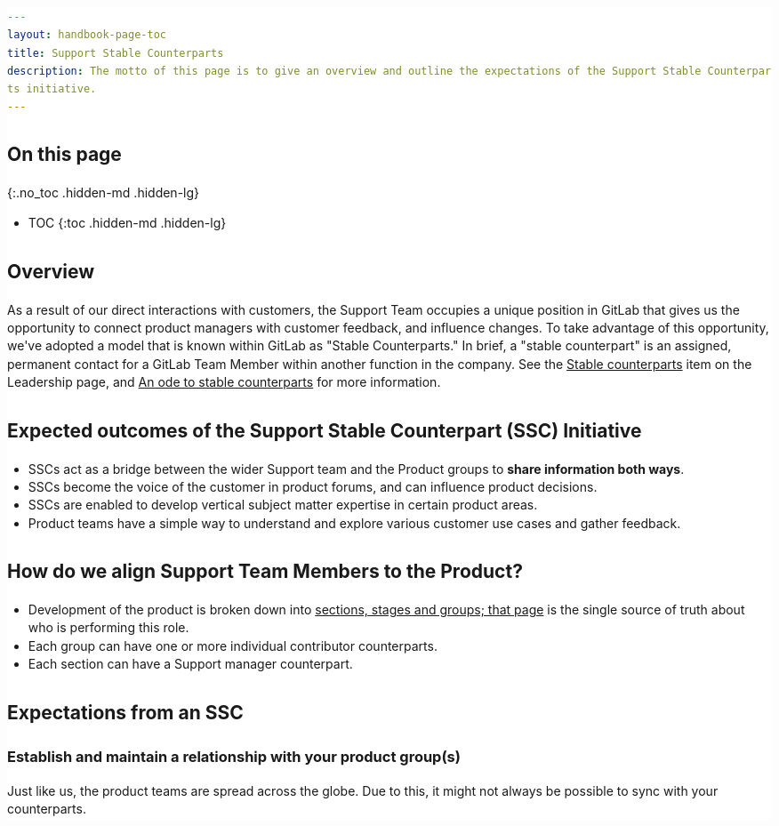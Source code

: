 ```yaml
---
layout: handbook-page-toc
title: Support Stable Counterparts
description: The motto of this page is to give an overview and outline the expectations of the Support Stable Counterparts initiative.
---
```


## On this page
{:.no_toc .hidden-md .hidden-lg}

- TOC
{:toc .hidden-md .hidden-lg}

## Overview

As a result of our direct interactions with customers, the Support Team occupies a unique position in GitLab that gives us the opportunity to connect product managers with customer feedback, and influence changes. To take advantage of this opportunity, we've adopted a model that is known within GitLab as "Stable Counterparts." In brief, a "stable counterpart" is an assigned, permanent contact for a GitLab Team Member within another function in the company. See the [Stable counterparts](/handbook/leadership/#stable-counterparts) item on the Leadership page, and [An ode to stable counterparts](https://about.gitlab.com/blog/2018/10/16/an-ode-to-stable-counterparts/) for more information.

## Expected outcomes of the Support Stable Counterpart (SSC) Initiative

- SSCs act as a bridge between the wider Support team and the Product groups to **share information both ways**.
- SSCs become the voice of the customer in product forums, and can influence product decisions.
- SSCs are enabled to develop vertical subject matter expertise in certain product areas.
- Product teams have a simple way to understand and explore various customer use cases and gather feedback.

## How do we align Support Team Members to the Product?

- Development of the product is broken down into [sections, stages and groups; that page](/handbook/product/categories/#devops-stages) is the single source of truth about who is performing this role.
- Each group can have one or more individual contributor counterparts.
- Each section can have a Support manager counterpart.

## Expectations from an SSC

### Establish and maintain a relationship with your product group(s)

Just like us, the product teams are spread across the globe. Due to this, it might not always be possible to sync with your counterparts.
